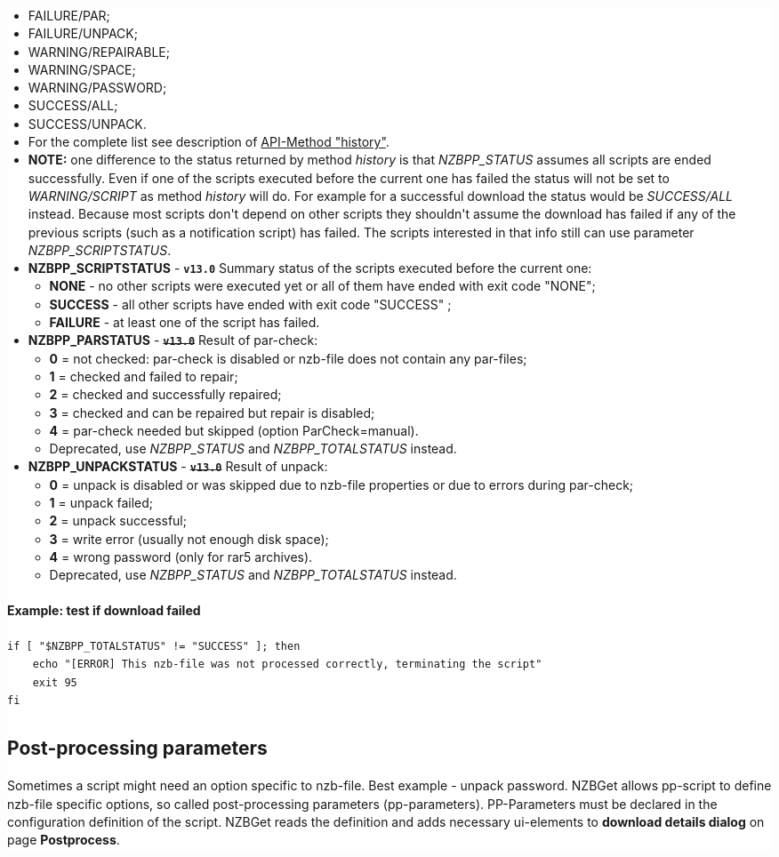    - FAILURE/PAR;
   - FAILURE/UNPACK;
   - WARNING/REPAIRABLE;
   - WARNING/SPACE;
   - WARNING/PASSWORD;
   - SUCCESS/ALL;
   - SUCCESS/UNPACK.
   - For the complete list see description of [API-Method "history"](api/history).
   - **NOTE:** one difference to the status returned by method *history* is that *NZBPP_STATUS* assumes all scripts are ended successfully. Even if one of the scripts executed before the current one has failed the status will not be set to *WARNING/SCRIPT* as method *history* will do. For example for a successful download the status would be *SUCCESS/ALL* instead. Because most scripts don't depend on other scripts they shouldn't assume the download has failed if any of the previous scripts (such as a notification script) has failed. The scripts interested in that info still can use parameter *NZBPP_SCRIPTSTATUS*.
- **NZBPP_SCRIPTSTATUS** - **`v13.0`** Summary status of the scripts executed before the current one:
   - **NONE** - no other scripts were executed yet or all of them have ended with exit code "NONE";
   - **SUCCESS** - all other scripts have ended with exit code "SUCCESS" ;
   - **FAILURE** - at least one of the script has failed.
- **NZBPP_PARSTATUS** - **~~`v13.0`~~** Result of par-check:
   - **0** = not checked: par-check is disabled or nzb-file does not contain any par-files;
   - **1** = checked and failed to repair;
   - **2** = checked and successfully repaired;
   - **3** = checked and can be repaired but repair is disabled;
   - **4** = par-check needed but skipped (option ParCheck=manual).
   - Deprecated, use *NZBPP_STATUS* and *NZBPP_TOTALSTATUS* instead.
- **NZBPP_UNPACKSTATUS** - **~~`v13.0`~~** Result of unpack:
   - **0** = unpack is disabled or was skipped due to nzb-file properties or due to errors during par-check;
   - **1** = unpack failed;
   - **2** = unpack successful;
   - **3** = write error (usually not enough disk space);
   - **4** = wrong password (only for rar5 archives).
   - Deprecated, use *NZBPP_STATUS* and *NZBPP_TOTALSTATUS* instead.

#### Example: test if download failed
```shell
if [ "$NZBPP_TOTALSTATUS" != "SUCCESS" ]; then
	echo "[ERROR] This nzb-file was not processed correctly, terminating the script"
	exit 95
fi
```

## Post-processing parameters
Sometimes a script might need an option specific to nzb-file. Best example - unpack password. NZBGet allows pp-script to define nzb-file specific options, so called post-processing parameters (pp-parameters). PP-Parameters must be declared in the configuration definition of the script. NZBGet reads the definition and adds necessary ui-elements to **download details dialog** on page **Postprocess**.
